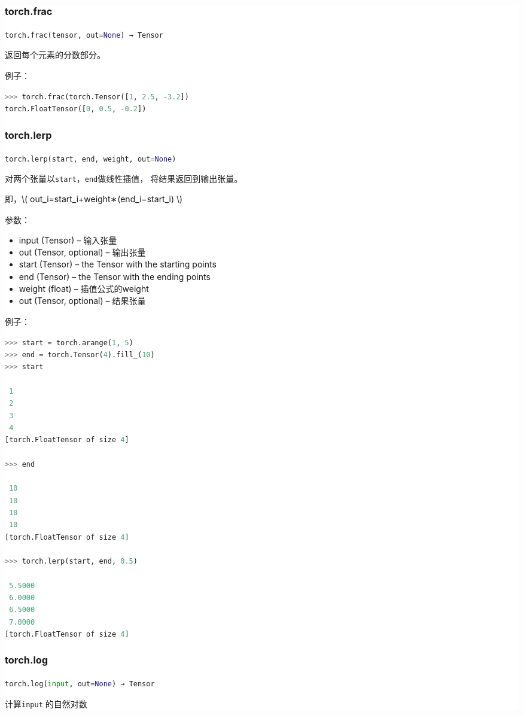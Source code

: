 ### torch.frac
```python
torch.frac(tensor, out=None) → Tensor
```
返回每个元素的分数部分。 

例子：
```python 
>>> torch.frac(torch.Tensor([1, 2.5, -3.2])
torch.FloatTensor([0, 0.5, -0.2])
```
### torch.lerp
```python
torch.lerp(start, end, weight, out=None)
```
对两个张量以`start`，`end`做线性插值， 将结果返回到输出张量。

即，\\( out_i=start_i+weight∗(end_i−start_i)   \\)



参数：

- input (Tensor) –  输入张量
- out (Tensor, optional) – 输出张量
- start (Tensor) – the Tensor with the starting points
- end (Tensor) – the Tensor with the ending points
- weight (float) – 插值公式的weight
- out (Tensor, optional) – 结果张量


例子：
```python 
>>> start = torch.arange(1, 5)
>>> end = torch.Tensor(4).fill_(10)
>>> start

 1
 2
 3
 4
[torch.FloatTensor of size 4]

>>> end

 10
 10
 10
 10
[torch.FloatTensor of size 4]

>>> torch.lerp(start, end, 0.5)

 5.5000
 6.0000
 6.5000
 7.0000
[torch.FloatTensor of size 4]

```
### torch.log
```python
torch.log(input, out=None) → Tensor
```
计算`input` 的自然对数
